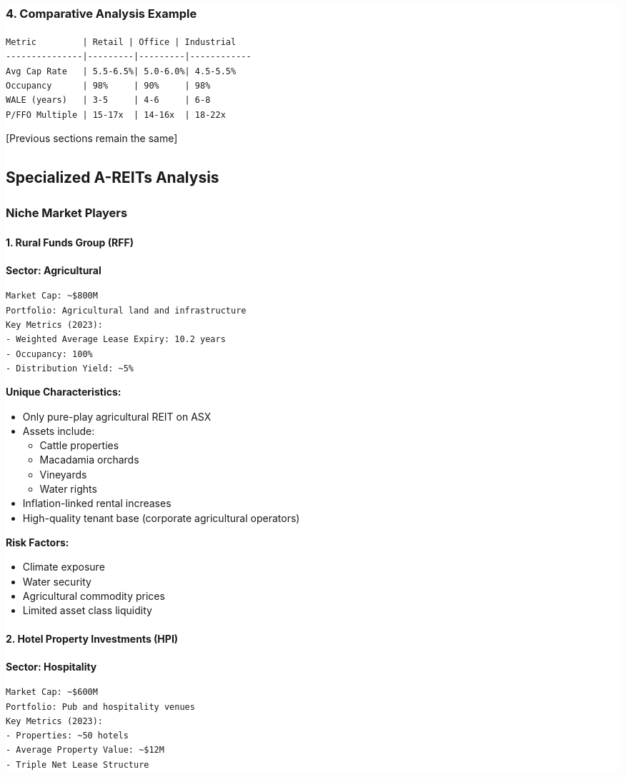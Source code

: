 ### 4. Comparative Analysis Example
```
Metric         | Retail | Office | Industrial
---------------|---------|---------|------------
Avg Cap Rate   | 5.5-6.5%| 5.0-6.0%| 4.5-5.5%
Occupancy      | 98%     | 90%     | 98%
WALE (years)   | 3-5     | 4-6     | 6-8
P/FFO Multiple | 15-17x  | 14-16x  | 18-22x
```

[Previous sections remain the same]

## Specialized A-REITs Analysis

### Niche Market Players

#### 1. Rural Funds Group (RFF)
**Sector: Agricultural**
```
Market Cap: ~$800M
Portfolio: Agricultural land and infrastructure
Key Metrics (2023):
- Weighted Average Lease Expiry: 10.2 years
- Occupancy: 100%
- Distribution Yield: ~5%
```

**Unique Characteristics:**
- Only pure-play agricultural REIT on ASX
- Assets include: 
  * Cattle properties
  * Macadamia orchards
  * Vineyards
  * Water rights
- Inflation-linked rental increases
- High-quality tenant base (corporate agricultural operators)

**Risk Factors:**
- Climate exposure
- Water security
- Agricultural commodity prices
- Limited asset class liquidity

#### 2. Hotel Property Investments (HPI)
**Sector: Hospitality**
```
Market Cap: ~$600M
Portfolio: Pub and hospitality venues
Key Metrics (2023):
- Properties: ~50 hotels
- Average Property Value: ~$12M
- Triple Net Lease Structure
```
